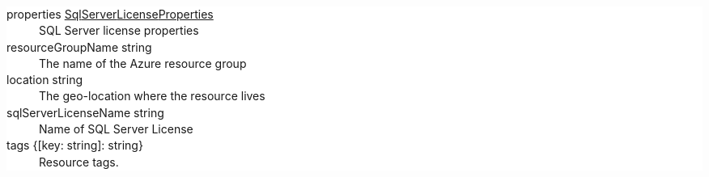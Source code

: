 <div>
<pulumi-choosable type="language" values="javascript,typescript">
<dl class="resources-properties"><dt class="property-required"
            title="Required">
        <span id="properties_nodejs">
<a data-swiftype-name="resource-property" data-swiftype-type="text" href="#properties_nodejs" style="color: inherit; text-decoration: inherit;">properties</a>
</span>
        <span class="property-indicator"></span>
        <span class="property-type"><a href="#sqlserverlicenseproperties">Sql<wbr>Server<wbr>License<wbr>Properties</a></span>
    </dt>
    <dd>SQL Server license properties</dd><dt class="property-required property-replacement"
            title="Required">
        <span id="resourcegroupname_nodejs">
<a data-swiftype-name="resource-property" data-swiftype-type="text" href="#resourcegroupname_nodejs" style="color: inherit; text-decoration: inherit;">resource<wbr>Group<wbr>Name</a>
</span>
        <span class="property-indicator"></span>
        <span class="property-type">string</span>
    </dt>
    <dd>The name of the Azure resource group</dd><dt class="property-optional property-replacement"
            title="Optional">
        <span id="location_nodejs">
<a data-swiftype-name="resource-property" data-swiftype-type="text" href="#location_nodejs" style="color: inherit; text-decoration: inherit;">location</a>
</span>
        <span class="property-indicator"></span>
        <span class="property-type">string</span>
    </dt>
    <dd>The geo-location where the resource lives</dd><dt class="property-optional property-replacement"
            title="Optional">
        <span id="sqlserverlicensename_nodejs">
<a data-swiftype-name="resource-property" data-swiftype-type="text" href="#sqlserverlicensename_nodejs" style="color: inherit; text-decoration: inherit;">sql<wbr>Server<wbr>License<wbr>Name</a>
</span>
        <span class="property-indicator"></span>
        <span class="property-type">string</span>
    </dt>
    <dd>Name of SQL Server License</dd><dt class="property-optional"
            title="Optional">
        <span id="tags_nodejs">
<a data-swiftype-name="resource-property" data-swiftype-type="text" href="#tags_nodejs" style="color: inherit; text-decoration: inherit;">tags</a>
</span>
        <span class="property-indicator"></span>
        <span class="property-type">{[key: string]: string}</span>
    </dt>
    <dd>Resource tags.</dd></dl>
</pulumi-choosable>
</div>

